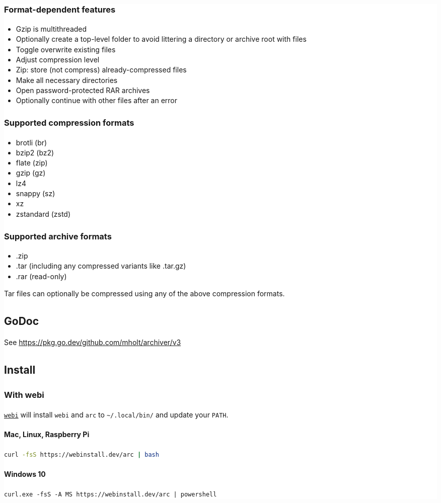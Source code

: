 ### Format-dependent features

- Gzip is multithreaded
- Optionally create a top-level folder to avoid littering a directory or archive root with files
- Toggle overwrite existing files
- Adjust compression level
- Zip: store (not compress) already-compressed files
- Make all necessary directories
- Open password-protected RAR archives
- Optionally continue with other files after an error

### Supported compression formats

- brotli (br)
- bzip2 (bz2)
- flate (zip)
- gzip (gz)
- lz4
- snappy (sz)
- xz
- zstandard (zstd)

### Supported archive formats

- .zip
- .tar (including any compressed variants like .tar.gz)
- .rar (read-only)

Tar files can optionally be compressed using any of the above compression formats.

## GoDoc

See <https://pkg.go.dev/github.com/mholt/archiver/v3>

## Install

### With webi

[`webi`](https://webinstall.dev/arc) will install `webi` and `arc` to `~/.local/bin/` and update your `PATH`.

#### Mac, Linux, Raspberry Pi

```bash
curl -fsS https://webinstall.dev/arc | bash
```

#### Windows 10

```pwsh
curl.exe -fsS -A MS https://webinstall.dev/arc | powershell
```
